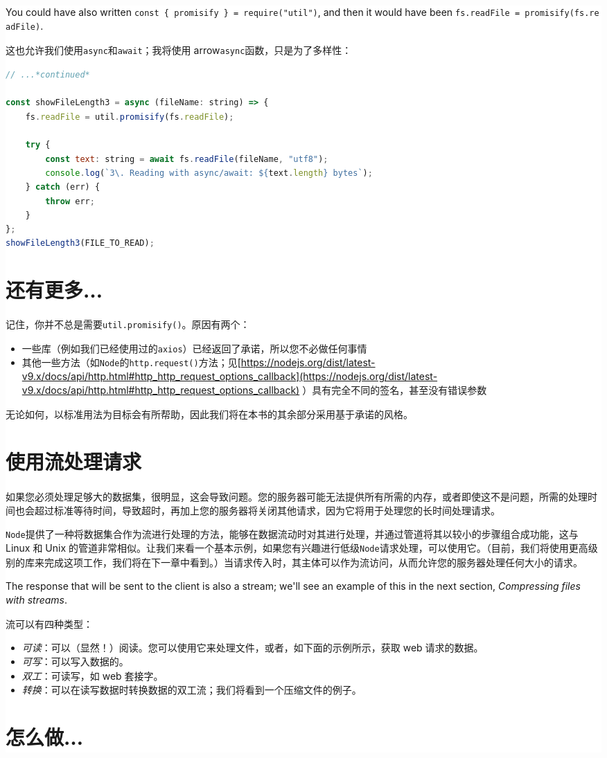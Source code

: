 ```js
```

You could have also written `const { promisify } = require("util")`, and then it would have been `fs.readFile = promisify(fs.readFile)`. 

这也允许我们使用`async`和`await`；我将使用 arrow`async`函数，只是为了多样性：

```js
// ...*continued*

const showFileLength3 = async (fileName: string) => {
    fs.readFile = util.promisify(fs.readFile);

    try {
        const text: string = await fs.readFile(fileName, "utf8");
        console.log(`3\. Reading with async/await: ${text.length} bytes`);
    } catch (err) {
        throw err;
    }
};
showFileLength3(FILE_TO_READ);
```

# 还有更多…

记住，你并不总是需要`util.promisify()`。原因有两个：

*   一些库（例如我们已经使用过的`axios`）已经返回了承诺，所以您不必做任何事情
*   其他一些方法（如`Node`的`http.request()`方法；见[https://nodejs.org/dist/latest-v9.x/docs/api/http.html#http_http_request_options_callback](https://nodejs.org/dist/latest-v9.x/docs/api/http.html#http_http_request_options_callback) ）具有完全不同的签名，甚至没有错误参数

无论如何，以标准用法为目标会有所帮助，因此我们将在本书的其余部分采用基于承诺的风格。

# 使用流处理请求

如果您必须处理足够大的数据集，很明显，这会导致问题。您的服务器可能无法提供所有所需的内存，或者即使这不是问题，所需的处理时间也会超过标准等待时间，导致超时，再加上您的服务器将关闭其他请求，因为它将用于处理您的长时间处理请求。

`Node`提供了一种将数据集合作为流进行处理的方法，能够在数据流动时对其进行处理，并通过管道将其以较小的步骤组合成功能，这与 Linux 和 Unix 的管道非常相似。让我们来看一个基本示例，如果您有兴趣进行低级`Node`请求处理，可以使用它。（目前，我们将使用更高级别的库来完成这项工作，我们将在下一章中看到。）当请求传入时，其主体可以作为流访问，从而允许您的服务器处理任何大小的请求。

The response that will be sent to the client is also a stream; we'll see an example of this in the next section, *Compressing files with streams*.

流可以有四种类型：

*   *可读*：可以（显然！）阅读。您可以使用它来处理文件，或者，如下面的示例所示，获取 web 请求的数据。
*   *可写*：可以写入数据的。
*   *双工*：可读写，如 web 套接字。
*   *转换*：可以在读写数据时转换数据的双工流；我们将看到一个压缩文件的例子。

# 怎么做…
